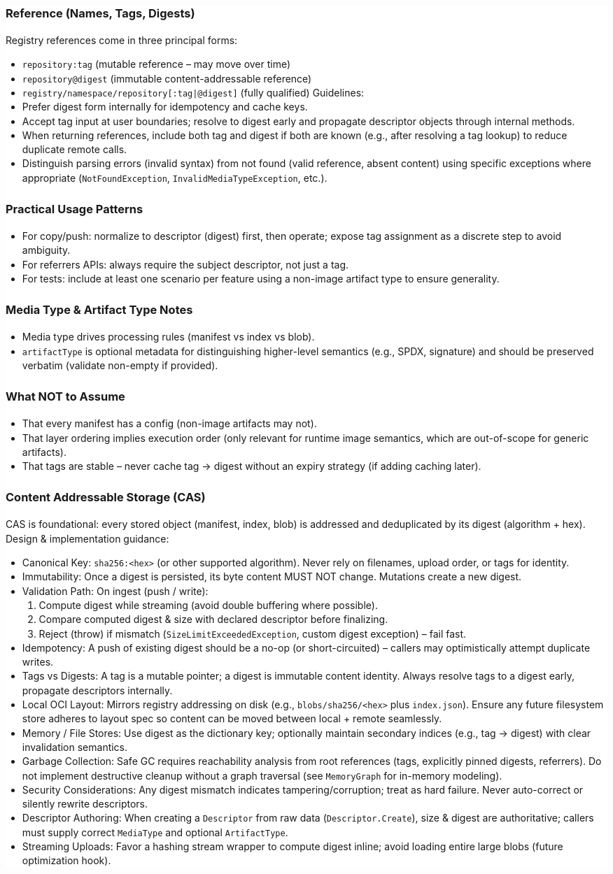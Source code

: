 ### Reference (Names, Tags, Digests)
Registry references come in three principal forms:
- `repository:tag` (mutable reference – may move over time)
- `repository@digest` (immutable content-addressable reference)
- `registry/namespace/repository[:tag|@digest]` (fully qualified)
Guidelines:
- Prefer digest form internally for idempotency and cache keys.
- Accept tag input at user boundaries; resolve to digest early and propagate descriptor objects through internal methods.
- When returning references, include both tag and digest if both are known (e.g., after resolving a tag lookup) to reduce duplicate remote calls.
- Distinguish parsing errors (invalid syntax) from not found (valid reference, absent content) using specific exceptions where appropriate (`NotFoundException`, `InvalidMediaTypeException`, etc.).

### Practical Usage Patterns
- For copy/push: normalize to descriptor (digest) first, then operate; expose tag assignment as a discrete step to avoid ambiguity.
- For referrers APIs: always require the subject descriptor, not just a tag.
- For tests: include at least one scenario per feature using a non-image artifact type to ensure generality.

### Media Type & Artifact Type Notes
- Media type drives processing rules (manifest vs index vs blob).
- `artifactType` is optional metadata for distinguishing higher-level semantics (e.g., SPDX, signature) and should be preserved verbatim (validate non-empty if provided).

### What NOT to Assume
- That every manifest has a config (non-image artifacts may not).
- That layer ordering implies execution order (only relevant for runtime image semantics, which are out-of-scope for generic artifacts).
- That tags are stable – never cache tag -> digest without an expiry strategy (if adding caching later).

### Content Addressable Storage (CAS)
CAS is foundational: every stored object (manifest, index, blob) is addressed and deduplicated by its digest (algorithm + hex). Design & implementation guidance:
- Canonical Key: `sha256:<hex>` (or other supported algorithm). Never rely on filenames, upload order, or tags for identity.
- Immutability: Once a digest is persisted, its byte content MUST NOT change. Mutations create a new digest.
- Validation Path: On ingest (push / write):
    1. Compute digest while streaming (avoid double buffering where possible).
    2. Compare computed digest & size with declared descriptor before finalizing.
    3. Reject (throw) if mismatch (`SizeLimitExceededException`, custom digest exception) – fail fast.
- Idempotency: A push of existing digest should be a no-op (or short-circuited) – callers may optimistically attempt duplicate writes.
- Tags vs Digests: A tag is a mutable pointer; a digest is immutable content identity. Always resolve tags to a digest early, propagate descriptors internally.
- Local OCI Layout: Mirrors registry addressing on disk (e.g., `blobs/sha256/<hex>` plus `index.json`). Ensure any future filesystem store adheres to layout spec so content can be moved between local + remote seamlessly.
- Memory / File Stores: Use digest as the dictionary key; optionally maintain secondary indices (e.g., tag -> digest) with clear invalidation semantics.
- Garbage Collection: Safe GC requires reachability analysis from root references (tags, explicitly pinned digests, referrers). Do not implement destructive cleanup without a graph traversal (see `MemoryGraph` for in-memory modeling).
- Security Considerations: Any digest mismatch indicates tampering/corruption; treat as hard failure. Never auto-correct or silently rewrite descriptors.
- Descriptor Authoring: When creating a `Descriptor` from raw data (`Descriptor.Create`), size & digest are authoritative; callers must supply correct `MediaType` and optional `ArtifactType`.
- Streaming Uploads: Favor a hashing stream wrapper to compute digest inline; avoid loading entire large blobs (future optimization hook).